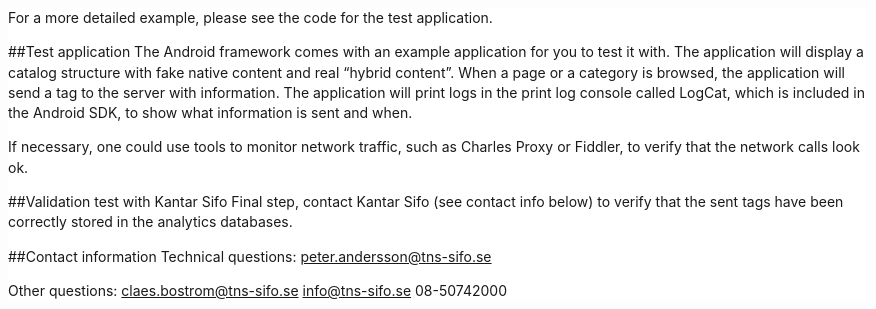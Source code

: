 For a more detailed example, please see the code for the test application.

##Test application
The Android framework comes with an example application for you to test it with. The application will display a catalog structure with fake native content and real “hybrid content”. When a page or a category is browsed, the application will send a tag to the server with information. The application will print logs in the print log console called LogCat, which is included in the Android SDK, to show what information is sent and when.

If necessary, one could use tools to monitor network traffic, such as Charles Proxy or Fiddler, to verify that the network calls look ok.

##Validation test with Kantar Sifo
Final step, contact Kantar Sifo (see contact info below) to verify that the sent tags have been correctly stored in the analytics databases.

##Contact information 
Technical questions:
[peter.andersson@tns-sifo.se]()

Other questions:
[claes.bostrom@tns-sifo.se]() 
[info@tns-sifo.se]()
08-50742000
